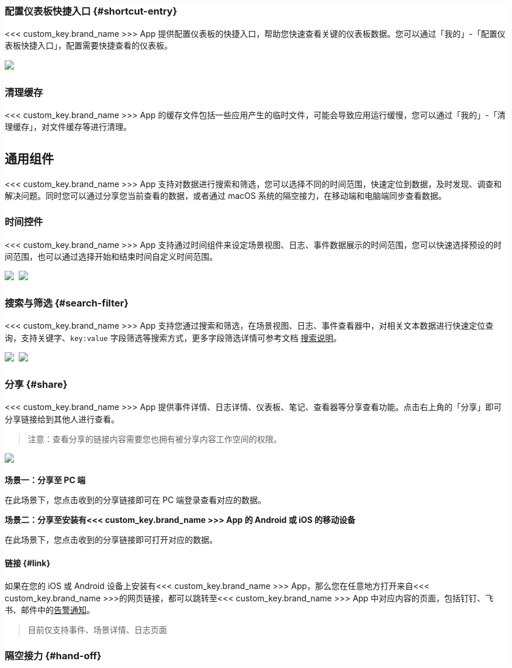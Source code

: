 ### 配置仪表板快捷入口 {#shortcut-entry}

<<< custom_key.brand_name >>> App 提供配置仪表板的快捷入口，帮助您快速查看关键的仪表板数据。您可以通过「我的」-「配置仪表板快捷入口」，配置需要快捷查看的仪表板。

![](img/1.mobile_board_shortcut.png)

### 清理缓存

<<< custom_key.brand_name >>> App 的缓存文件包括一些应用产生的临时文件，可能会导致应用运行缓慢，您可以通过「我的」-「清理缓存」，对文件缓存等进行清理。

## 通用组件

<<< custom_key.brand_name >>> App 支持对数据进行搜索和筛选，您可以选择不同的时间范围，快速定位到数据，及时发现、调查和解决问题。同时您可以通过分享您当前查看的数据，或者通过 macOS 系统的隔空接力，在移动端和电脑端同步查看数据。

### 时间控件

<<< custom_key.brand_name >>> App 支持通过时间组件来设定场景视图、日志、事件数据展示的时间范围，您可以快速选择预设的时间范围，也可以通过选择开始和结束时间自定义时间范围。

![](img/1.mobile_time_1.png) &nbsp;![](img/1.mobile_time_2.png)

### 搜索与筛选 {#search-filter}

<<< custom_key.brand_name >>> App 支持您通过搜索和筛选，在场景视图、日志、事件查看器中，对相关文本数据进行快速定位查询，支持关键字、`key:value` 字段筛选等搜索方式，更多字段筛选详情可参考文档 [搜索说明](../getting-started/function-details/explorer-search.md#filter)。

![](img/1.mobile_filter.png) &nbsp;![](img/1.mobile_search.png)

### 分享 {#share}

<<< custom_key.brand_name >>> App 提供事件详情、日志详情、仪表板、笔记、查看器等分享查看功能。点击右上角的「分享」即可分享链接给到其他人进行查看。

>注意：查看分享的链接内容需要您也拥有被分享内容工作空间的权限。

![](img/1.mobile_share.png)

**场景一：分享至 PC 端**

在此场景下，您点击收到的分享链接即可在 PC 端登录查看对应的数据。

**场景二：分享至安装有<<< custom_key.brand_name >>> App 的 Android 或 iOS 的移动设备**

在此场景下，您点击收到的分享链接即可打开对应的数据。


#### 链接 {#link}
如果在您的 iOS 或 Android 设备上安装有<<< custom_key.brand_name >>> App，那么您在任意地方打开来自<<< custom_key.brand_name >>>的网页链接，都可以跳转至<<< custom_key.brand_name >>> App 中对应内容的页面，包括钉钉、飞书、邮件中的[告警通知](../monitoring/alert-setting.md)。
>目前仅支持事件、场景详情、日志页面


### 隔空接力 {#hand-off}
